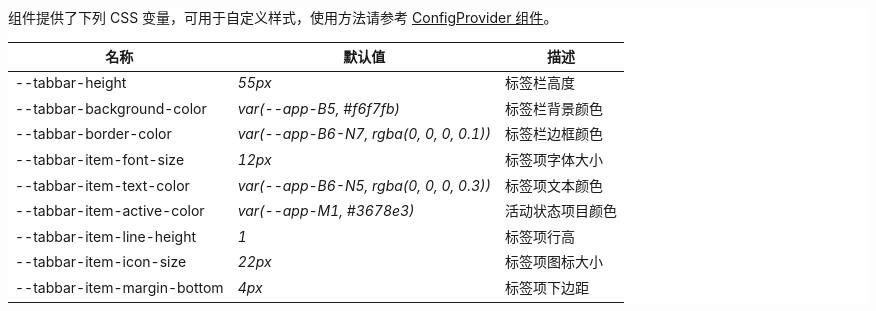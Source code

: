组件提供了下列 CSS 变量，可用于自定义样式，使用方法请参考 [ConfigProvider 组件](/material/smartui?comId=config-provider)。

| 名称                          | 默认值                                 | 描述 |
| ----------------------------- | -------------------------------------- | ---- |
| --tabbar-height               | _55px_                                 | 标签栏高度              |
| --tabbar-background-color     | _var(--app-B5, #f6f7fb)_               | 标签栏背景颜色          |
| --tabbar-border-color         | _var(--app-B6-N7, rgba(0, 0, 0, 0.1))_ | 标签栏边框颜色          |
| --tabbar-item-font-size       | _12px_                                 | 标签项字体大小          |
| --tabbar-item-text-color      | _var(--app-B6-N5, rgba(0, 0, 0, 0.3))_ | 标签项文本颜色          |
| --tabbar-item-active-color    | _var(--app-M1, #3678e3)_               | 活动状态项目颜色        |
| --tabbar-item-line-height     | _1_                                    | 标签项行高              |
| --tabbar-item-icon-size       | _22px_                                 | 标签项图标大小          |
| --tabbar-item-margin-bottom   | _4px_                                  | 标签项下边距            |